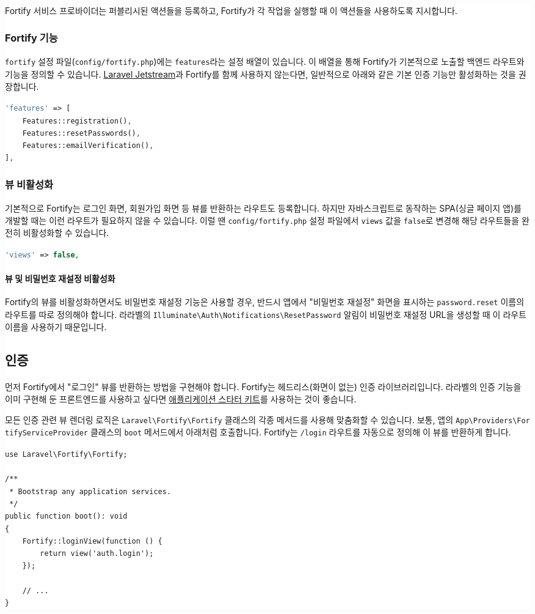 Fortify 서비스 프로바이더는 퍼블리시된 액션들을 등록하고, Fortify가 각 작업을 실행할 때 이 액션들을 사용하도록 지시합니다.

<a name="fortify-features"></a>
### Fortify 기능

`fortify` 설정 파일(`config/fortify.php`)에는 `features`라는 설정 배열이 있습니다. 이 배열을 통해 Fortify가 기본적으로 노출할 백엔드 라우트와 기능을 정의할 수 있습니다. [Laravel Jetstream](https://jetstream.laravel.com)과 Fortify를 함께 사용하지 않는다면, 일반적으로 아래와 같은 기본 인증 기능만 활성화하는 것을 권장합니다.

```php
'features' => [
    Features::registration(),
    Features::resetPasswords(),
    Features::emailVerification(),
],
```

<a name="disabling-views"></a>
### 뷰 비활성화

기본적으로 Fortify는 로그인 화면, 회원가입 화면 등 뷰를 반환하는 라우트도 등록합니다. 하지만 자바스크립트로 동작하는 SPA(싱글 페이지 앱)를 개발할 때는 이런 라우트가 필요하지 않을 수 있습니다. 이럴 땐 `config/fortify.php` 설정 파일에서 `views` 값을 `false`로 변경해 해당 라우트들을 완전히 비활성화할 수 있습니다.

```php
'views' => false,
```

<a name="disabling-views-and-password-reset"></a>
#### 뷰 및 비밀번호 재설정 비활성화

Fortify의 뷰를 비활성화하면서도 비밀번호 재설정 기능은 사용할 경우, 반드시 앱에서 "비밀번호 재설정" 화면을 표시하는 `password.reset` 이름의 라우트를 따로 정의해야 합니다. 라라벨의 `Illuminate\Auth\Notifications\ResetPassword` 알림이 비밀번호 재설정 URL을 생성할 때 이 라우트 이름을 사용하기 때문입니다.

<a name="authentication"></a>
## 인증

먼저 Fortify에서 "로그인" 뷰를 반환하는 방법을 구현해야 합니다. Fortify는 헤드리스(화면이 없는) 인증 라이브러리입니다. 라라벨의 인증 기능을 이미 구현해 둔 프론트엔드를 사용하고 싶다면 [애플리케이션 스타터 키트](/docs/10.x/starter-kits)를 사용하는 것이 좋습니다.

모든 인증 관련 뷰 렌더링 로직은 `Laravel\Fortify\Fortify` 클래스의 각종 메서드를 사용해 맞춤화할 수 있습니다. 보통, 앱의 `App\Providers\FortifyServiceProvider` 클래스의 `boot` 메서드에서 아래처럼 호출합니다. Fortify는 `/login` 라우트를 자동으로 정의해 이 뷰를 반환하게 합니다.

```
use Laravel\Fortify\Fortify;

/**
 * Bootstrap any application services.
 */
public function boot(): void
{
    Fortify::loginView(function () {
        return view('auth.login');
    });

    // ...
}
```
